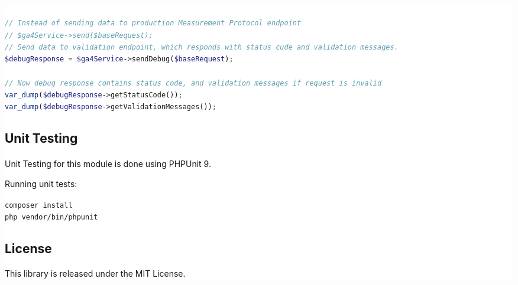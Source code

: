 ```php

// Instead of sending data to production Measurement Protocol endpoint
// $ga4Service->send($baseRequest); 
// Send data to validation endpoint, which responds with status cude and validation messages.
$debugResponse = $ga4Service->sendDebug($baseRequest);

// Now debug response contains status code, and validation messages if request is invalid
var_dump($debugResponse->getStatusCode()); 
var_dump($debugResponse->getValidationMessages());

```

## Unit Testing
Unit Testing for this module is done using PHPUnit 9.

Running unit tests:
```
composer install
php vendor/bin/phpunit
```

## License
This library is released under the MIT License.
